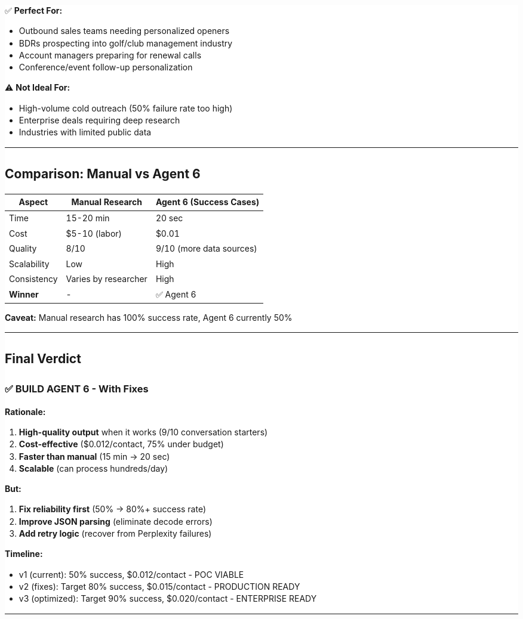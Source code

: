 ✅ **Perfect For:**
- Outbound sales teams needing personalized openers
- BDRs prospecting into golf/club management industry
- Account managers preparing for renewal calls
- Conference/event follow-up personalization

⚠️ **Not Ideal For:**
- High-volume cold outreach (50% failure rate too high)
- Enterprise deals requiring deep research
- Industries with limited public data

---

## Comparison: Manual vs Agent 6

| Aspect | Manual Research | Agent 6 (Success Cases) |
|--------|----------------|------------------------|
| Time | 15-20 min | 20 sec |
| Cost | $5-10 (labor) | $0.01 |
| Quality | 8/10 | 9/10 (more data sources) |
| Scalability | Low | High |
| Consistency | Varies by researcher | High |
| **Winner** | - | ✅ Agent 6 |

**Caveat:** Manual research has 100% success rate, Agent 6 currently 50%

---

## Final Verdict

### ✅ BUILD AGENT 6 - With Fixes

**Rationale:**
1. **High-quality output** when it works (9/10 conversation starters)
2. **Cost-effective** ($0.012/contact, 75% under budget)
3. **Faster than manual** (15 min → 20 sec)
4. **Scalable** (can process hundreds/day)

**But:**
1. **Fix reliability first** (50% → 80%+ success rate)
2. **Improve JSON parsing** (eliminate decode errors)
3. **Add retry logic** (recover from Perplexity failures)

**Timeline:**
- v1 (current): 50% success, $0.012/contact - POC VIABLE
- v2 (fixes): Target 80% success, $0.015/contact - PRODUCTION READY
- v3 (optimized): Target 90% success, $0.020/contact - ENTERPRISE READY

---
